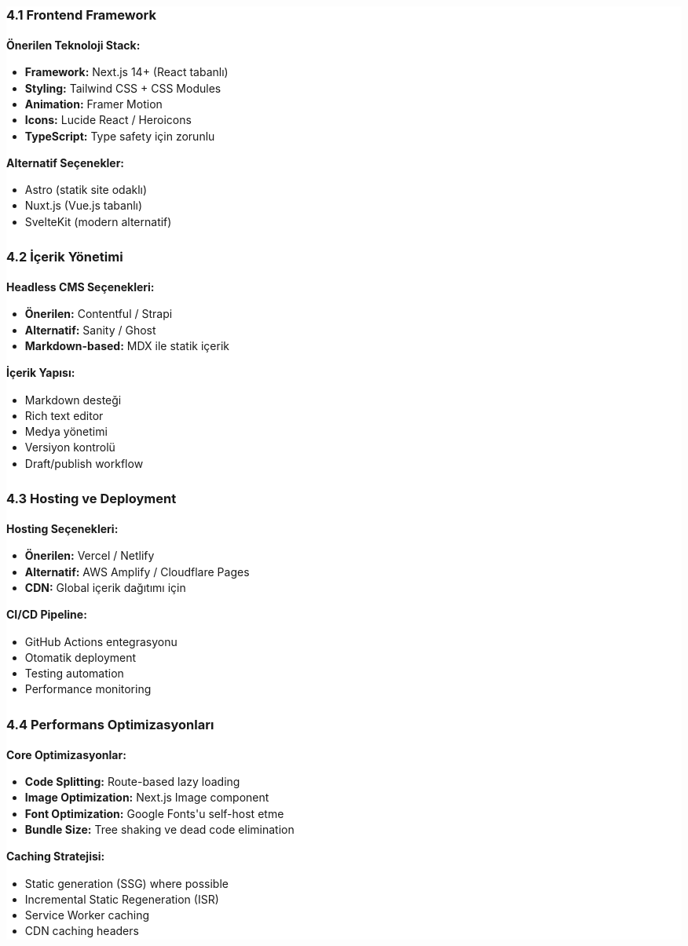 ### 4.1 Frontend Framework

**Önerilen Teknoloji Stack:**
- **Framework:** Next.js 14+ (React tabanlı)
- **Styling:** Tailwind CSS + CSS Modules
- **Animation:** Framer Motion
- **Icons:** Lucide React / Heroicons
- **TypeScript:** Type safety için zorunlu

**Alternatif Seçenekler:**
- Astro (statik site odaklı)
- Nuxt.js (Vue.js tabanlı)
- SvelteKit (modern alternatif)

### 4.2 İçerik Yönetimi

**Headless CMS Seçenekleri:**
- **Önerilen:** Contentful / Strapi
- **Alternatif:** Sanity / Ghost
- **Markdown-based:** MDX ile statik içerik

**İçerik Yapısı:**
- Markdown desteği
- Rich text editor
- Medya yönetimi
- Versiyon kontrolü
- Draft/publish workflow

### 4.3 Hosting ve Deployment

**Hosting Seçenekleri:**
- **Önerilen:** Vercel / Netlify
- **Alternatif:** AWS Amplify / Cloudflare Pages
- **CDN:** Global içerik dağıtımı için

**CI/CD Pipeline:**
- GitHub Actions entegrasyonu
- Otomatik deployment
- Testing automation
- Performance monitoring

### 4.4 Performans Optimizasyonları

**Core Optimizasyonlar:**
- **Code Splitting:** Route-based lazy loading
- **Image Optimization:** Next.js Image component
- **Font Optimization:** Google Fonts'u self-host etme
- **Bundle Size:** Tree shaking ve dead code elimination

**Caching Stratejisi:**
- Static generation (SSG) where possible
- Incremental Static Regeneration (ISR)
- Service Worker caching
- CDN caching headers
